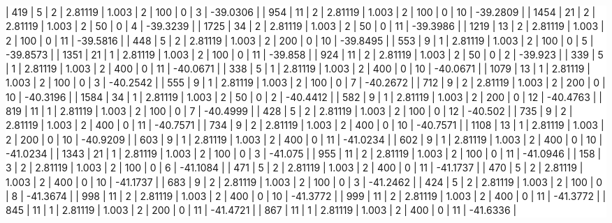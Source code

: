 |  419 |             5 |           2 |        2.81119 |                               1.003 |          2 |          100 |              0 |                  3 |     -39.0306 |
|  954 |            11 |           2 |        2.81119 |                               1.003 |          2 |          100 |              0 |                 10 |     -39.2809 |
| 1454 |            21 |           2 |        2.81119 |                               1.003 |          2 |           50 |              0 |                  4 |     -39.3239 |
| 1725 |            34 |           2 |        2.81119 |                               1.003 |          2 |           50 |              0 |                 11 |     -39.3986 |
| 1219 |            13 |           2 |        2.81119 |                               1.003 |          2 |          100 |              0 |                 11 |     -39.5816 |
|  448 |             5 |           2 |        2.81119 |                               1.003 |          2 |          200 |              0 |                 10 |     -39.8495 |
|  553 |             9 |           1 |        2.81119 |                               1.003 |          2 |          100 |              0 |                  5 |     -39.8573 |
| 1351 |            21 |           1 |        2.81119 |                               1.003 |          2 |          100 |              0 |                 11 |     -39.858  |
|  924 |            11 |           2 |        2.81119 |                               1.003 |          2 |           50 |              0 |                  2 |     -39.923  |
|  339 |             5 |           1 |        2.81119 |                               1.003 |          2 |          400 |              0 |                 11 |     -40.0671 |
|  338 |             5 |           1 |        2.81119 |                               1.003 |          2 |          400 |              0 |                 10 |     -40.0671 |
| 1079 |            13 |           1 |        2.81119 |                               1.003 |          2 |          100 |              0 |                  3 |     -40.2542 |
|  555 |             9 |           1 |        2.81119 |                               1.003 |          2 |          100 |              0 |                  7 |     -40.2672 |
|  712 |             9 |           2 |        2.81119 |                               1.003 |          2 |          200 |              0 |                 10 |     -40.3196 |
| 1584 |            34 |           1 |        2.81119 |                               1.003 |          2 |           50 |              0 |                  2 |     -40.4412 |
|  582 |             9 |           1 |        2.81119 |                               1.003 |          2 |          200 |              0 |                 12 |     -40.4763 |
|  819 |            11 |           1 |        2.81119 |                               1.003 |          2 |          100 |              0 |                  7 |     -40.4999 |
|  428 |             5 |           2 |        2.81119 |                               1.003 |          2 |          100 |              0 |                 12 |     -40.502  |
|  735 |             9 |           2 |        2.81119 |                               1.003 |          2 |          400 |              0 |                 11 |     -40.7571 |
|  734 |             9 |           2 |        2.81119 |                               1.003 |          2 |          400 |              0 |                 10 |     -40.7571 |
| 1108 |            13 |           1 |        2.81119 |                               1.003 |          2 |          200 |              0 |                 10 |     -40.9209 |
|  603 |             9 |           1 |        2.81119 |                               1.003 |          2 |          400 |              0 |                 11 |     -41.0234 |
|  602 |             9 |           1 |        2.81119 |                               1.003 |          2 |          400 |              0 |                 10 |     -41.0234 |
| 1343 |            21 |           1 |        2.81119 |                               1.003 |          2 |          100 |              0 |                  3 |     -41.075  |
|  955 |            11 |           2 |        2.81119 |                               1.003 |          2 |          100 |              0 |                 11 |     -41.0946 |
|  158 |             3 |           2 |        2.81119 |                               1.003 |          2 |          100 |              0 |                  6 |     -41.1084 |
|  471 |             5 |           2 |        2.81119 |                               1.003 |          2 |          400 |              0 |                 11 |     -41.1737 |
|  470 |             5 |           2 |        2.81119 |                               1.003 |          2 |          400 |              0 |                 10 |     -41.1737 |
|  683 |             9 |           2 |        2.81119 |                               1.003 |          2 |          100 |              0 |                  3 |     -41.2462 |
|  424 |             5 |           2 |        2.81119 |                               1.003 |          2 |          100 |              0 |                  8 |     -41.3674 |
|  998 |            11 |           2 |        2.81119 |                               1.003 |          2 |          400 |              0 |                 10 |     -41.3772 |
|  999 |            11 |           2 |        2.81119 |                               1.003 |          2 |          400 |              0 |                 11 |     -41.3772 |
|  845 |            11 |           1 |        2.81119 |                               1.003 |          2 |          200 |              0 |                 11 |     -41.4721 |
|  867 |            11 |           1 |        2.81119 |                               1.003 |          2 |          400 |              0 |                 11 |     -41.6336 |